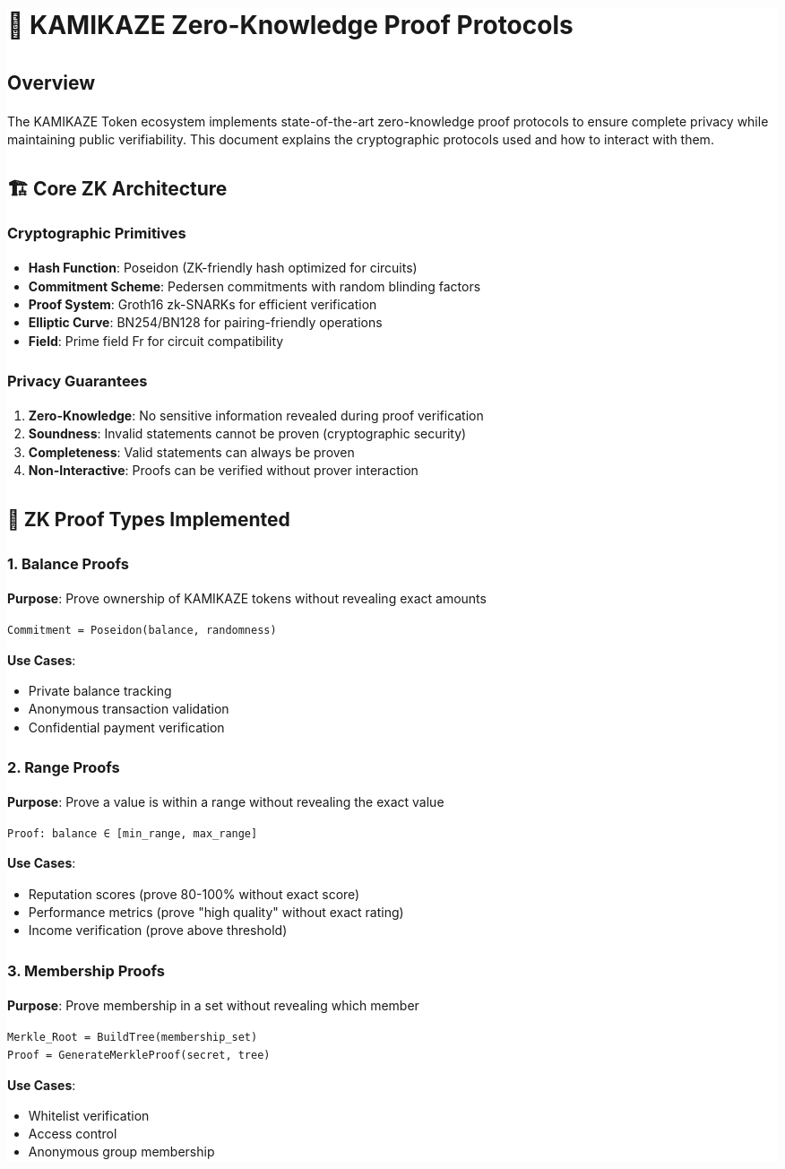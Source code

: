 # 🔐 KAMIKAZE Zero-Knowledge Proof Protocols

## Overview
The KAMIKAZE Token ecosystem implements state-of-the-art zero-knowledge proof protocols to ensure complete privacy while maintaining public verifiability. This document explains the cryptographic protocols used and how to interact with them.

## 🏗️ Core ZK Architecture

### Cryptographic Primitives
- **Hash Function**: Poseidon (ZK-friendly hash optimized for circuits)
- **Commitment Scheme**: Pedersen commitments with random blinding factors
- **Proof System**: Groth16 zk-SNARKs for efficient verification
- **Elliptic Curve**: BN254/BN128 for pairing-friendly operations
- **Field**: Prime field Fr for circuit compatibility

### Privacy Guarantees
1. **Zero-Knowledge**: No sensitive information revealed during proof verification
2. **Soundness**: Invalid statements cannot be proven (cryptographic security)
3. **Completeness**: Valid statements can always be proven
4. **Non-Interactive**: Proofs can be verified without prover interaction

## 🔑 ZK Proof Types Implemented

### 1. Balance Proofs
**Purpose**: Prove ownership of KAMIKAZE tokens without revealing exact amounts
```
Commitment = Poseidon(balance, randomness)
```
**Use Cases**:
- Private balance tracking
- Anonymous transaction validation
- Confidential payment verification

### 2. Range Proofs  
**Purpose**: Prove a value is within a range without revealing the exact value
```
Proof: balance ∈ [min_range, max_range]
```
**Use Cases**:
- Reputation scores (prove 80-100% without exact score)
- Performance metrics (prove "high quality" without exact rating)
- Income verification (prove above threshold)

### 3. Membership Proofs
**Purpose**: Prove membership in a set without revealing which member
```
Merkle_Root = BuildTree(membership_set)
Proof = GenerateMerkleProof(secret, tree)
```
**Use Cases**:
- Whitelist verification
- Access control
- Anonymous group membership
